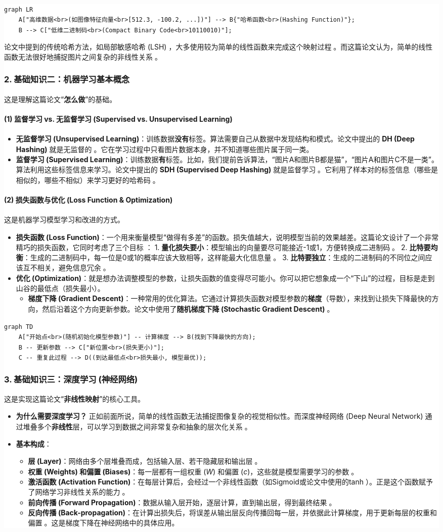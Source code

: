 ```mermaid
graph LR
    A["高维数据<br>(如图像特征向量<br>[512.3, -100.2, ...])"] --> B{"哈希函数<br>(Hashing Function)"};
    B --> C["低维二进制码<br>(Compact Binary Code<br>10110010)"];
```

 论文中提到的传统哈希方法，如局部敏感哈希 (LSH)   ，大多使用较为简单的线性函数来完成这个映射过程   。而这篇论文认为，简单的线性函数无法很好地捕捉图片之间复杂的非线性关系  。

### 2\. 基础知识二：机器学习基本概念

这是理解这篇论文“**怎么做**”的基础。

#### (1) 监督学习 vs. 无监督学习 (Supervised vs. Unsupervised Learning)

  *  **无监督学习 (Unsupervised Learning)**：训练数据**没有**标签。算法需要自己从数据中发现结构和模式。论文中提出的 **DH (Deep Hashing)** 就是无监督的  。它在学习过程中只看图片数据本身，并不知道哪些图片属于同一类。
  *  **监督学习 (Supervised Learning)**：训练数据**有**标签。比如，我们提前告诉算法，“图片A和图片B都是猫”，“图片A和图片C不是一类”。算法利用这些标签信息来学习。论文中提出的 **SDH (Supervised Deep Hashing)** 就是监督学习   。它利用了样本对的标签信息（哪些是相似的，哪些不相似）来学习更好的哈希码  。

#### (2) 损失函数与优化 (Loss Function & Optimization)

这是机器学习模型学习和改进的方式。

  *  **损失函数 (Loss Function)**：一个用来衡量模型“做得有多差”的函数。损失值越大，说明模型当前的效果越差。这篇论文设计了一个非常精巧的损失函数，它同时考虑了三个目标  ：
    1.   **量化损失要小**：模型输出的向量要尽可能接近-1或1，方便转换成二进制码  。
    2.   **比特要均衡**：生成的二进制码中，每一位是0或1的概率应该大致相等，这样能最大化信息量  。
    3.   **比特要独立**：生成的二进制码的不同位之间应该互不相关，避免信息冗余  。
  * **优化 (Optimization)**：就是想办法调整模型的参数，让损失函数的值变得尽可能小。你可以把它想象成一个“下山”的过程，目标是走到山谷的最低点（损失最小）。
      *  **梯度下降 (Gradient Descent)**：一种常用的优化算法。它通过计算损失函数对模型参数的**梯度**（导数），来找到让损失下降最快的方向，然后沿着这个方向更新参数。论文中使用了**随机梯度下降 (Stochastic Gradient Descent)**  。



```mermaid
graph TD
    A["开始点<br>(随机初始化模型参数)"] -- 计算梯度 --> B(找到下降最快的方向);
    B -- 更新参数 --> C["新位置<br>(损失更小)"];
    C -- 重复此过程 --> D((到达最低点<br>损失最小, 模型最优));
```

### 3\. 基础知识三：深度学习 (神经网络)

这是实现这篇论文“**非线性映射**”的核心工具。

  *  **为什么需要深度学习？** 正如前面所说，简单的线性函数无法捕捉图像复杂的视觉相似性。而深度神经网络 (Deep Neural Network) 通过堆叠多个**非线性**层，可以学习到数据之间非常复杂和抽象的层次化关系  。

  * **基本构成**：

      *  **层 (Layer)**：网络由多个层堆叠而成，包括输入层、若干隐藏层和输出层  。
      *  **权重 (Weights) 和偏置 (Biases)**：每一层都有一组权重 ($W$) 和偏置 ($c$)，这些就是模型需要学习的参数  。
      *  **激活函数 (Activation Function)**：在每层计算后，会经过一个非线性函数（如Sigmoid或论文中使用的tanh   ）。正是这个函数赋予了网络学习非线性关系的能力  。
      *  **前向传播 (Forward Propagation)**：数据从输入层开始，逐层计算，直到输出层，得到最终结果  。
      *  **反向传播 (Back-propagation)**：在计算出损失后，将误差从输出层反向传播回每一层，并依据此计算梯度，用于更新每层的权重和偏置  。这是梯度下降在神经网络中的具体应用。
